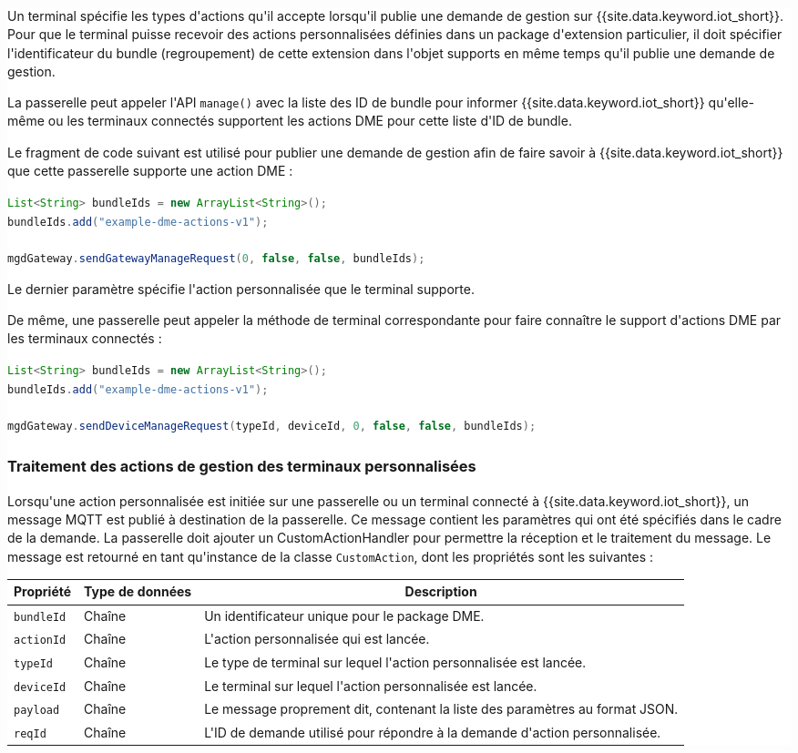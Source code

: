 Un terminal spécifie les types d'actions qu'il accepte lorsqu'il publie une demande de gestion sur {{site.data.keyword.iot_short}}. Pour que le terminal puisse recevoir des actions personnalisées définies dans un package d'extension particulier,
il doit spécifier l'identificateur du bundle (regroupement) de cette extension dans l'objet supports en même temps qu'il publie une
demande de gestion.

La passerelle peut appeler l'API `manage()` avec la liste
des ID de bundle pour informer {{site.data.keyword.iot_short}} qu'elle-même ou
les terminaux connectés supportent les actions DME pour cette liste d'ID de bundle.

Le fragment de code suivant est utilisé pour publier une demande de gestion afin de faire savoir à
{{site.data.keyword.iot_short}} que cette passerelle supporte une action DME :

```java
List<String> bundleIds = new ArrayList<String>();
bundleIds.add("example-dme-actions-v1");

mgdGateway.sendGatewayManageRequest(0, false, false, bundleIds);
```

Le dernier paramètre spécifie l'action personnalisée que le terminal supporte.

De même, une passerelle peut appeler la méthode de terminal correspondante pour faire connaître le support d'actions DME par les terminaux connectés :

```java
List<String> bundleIds = new ArrayList<String>();
bundleIds.add("example-dme-actions-v1");

mgdGateway.sendDeviceManageRequest(typeId, deviceId, 0, false, false, bundleIds);
```

### Traitement des actions de gestion des terminaux personnalisées

Lorsqu'une action personnalisée est initiée sur une passerelle ou un terminal connecté à {{site.data.keyword.iot_short}},
un message MQTT est publié à destination de la passerelle. Ce message contient les paramètres qui ont été spécifiés dans le cadre de la demande. La passerelle doit ajouter un CustomActionHandler pour permettre la réception et le traitement du message. Le message est retourné en
tant qu'instance de la classe `CustomAction`, dont les propriétés sont les suivantes :

| Propriété     | Type de données     | Description |
|----------------|----------------|----------------|
|`bundleId` |Chaîne | Un identificateur unique pour le package DME.|
|`actionId` |Chaîne|L'action personnalisée qui est lancée.|
|`typeId` |Chaîne|Le type de terminal sur lequel l'action personnalisée est lancée.|
|`deviceId` |Chaîne|Le terminal sur lequel l'action personnalisée est lancée.|
|`payload` |Chaîne|Le message proprement dit, contenant la liste des paramètres au format JSON.|
|`reqId` |Chaîne|L'ID de demande utilisé pour répondre à la demande d'action personnalisée.|

